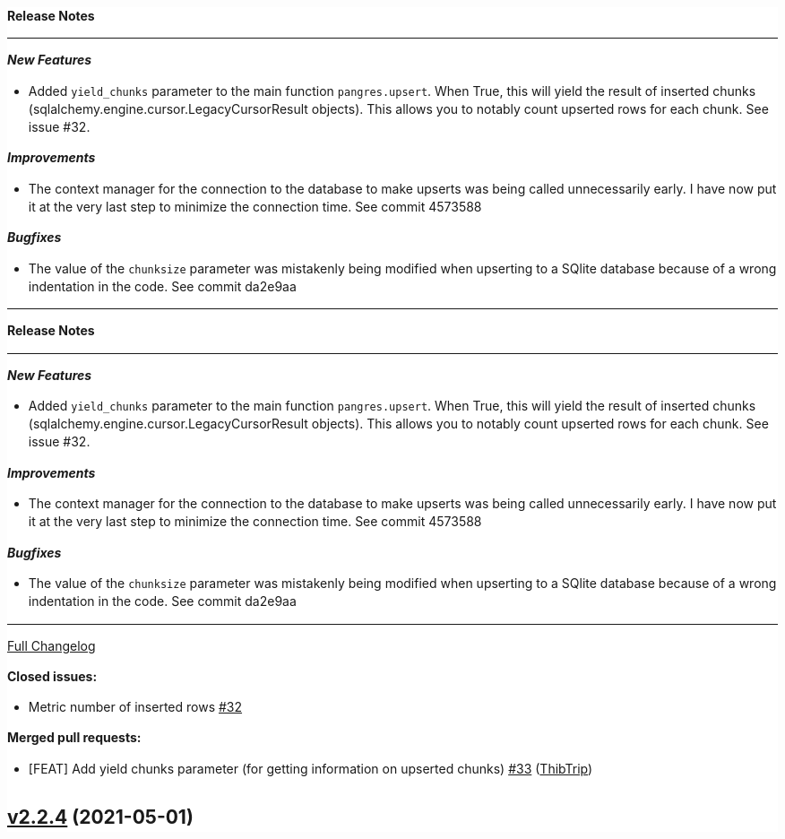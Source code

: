 
**Release Notes**


___
**_New Features_**

* Added `yield_chunks` parameter to the main function `pangres.upsert`. When True, this will yield the result of inserted chunks (sqlalchemy.engine.cursor.LegacyCursorResult objects). This allows you to notably count upserted rows for each chunk. See issue #32.

**_Improvements_**

* The context manager for the connection to the database to make upserts was being called unnecessarily early. I have now put it at the very last step to minimize the connection time. See commit 4573588

**_Bugfixes_**

* The value of the `chunksize` parameter was mistakenly being modified when upserting to a SQlite database because of a wrong indentation in the code. See commit da2e9aa
___




**Release Notes**


___
**_New Features_**

* Added `yield_chunks` parameter to the main function `pangres.upsert`. When True, this will yield the result of inserted chunks (sqlalchemy.engine.cursor.LegacyCursorResult objects). This allows you to notably count upserted rows for each chunk. See issue #32.

**_Improvements_**

* The context manager for the connection to the database to make upserts was being called unnecessarily early. I have now put it at the very last step to minimize the connection time. See commit 4573588

**_Bugfixes_**

* The value of the `chunksize` parameter was mistakenly being modified when upserting to a SQlite database because of a wrong indentation in the code. See commit da2e9aa
___



[Full Changelog](https://github.com/ThibTrip/pangres/compare/v2.2.4...v2.3)

**Closed issues:**

- Metric number of inserted rows [\#32](https://github.com/ThibTrip/pangres/issues/32)

**Merged pull requests:**

- \[FEAT\] Add yield chunks parameter \(for getting information on upserted chunks\) [\#33](https://github.com/ThibTrip/pangres/pull/33) ([ThibTrip](https://github.com/ThibTrip))

## [v2.2.4](https://github.com/ThibTrip/pangres/releases/tag/v2.2.4) (2021-05-01)
